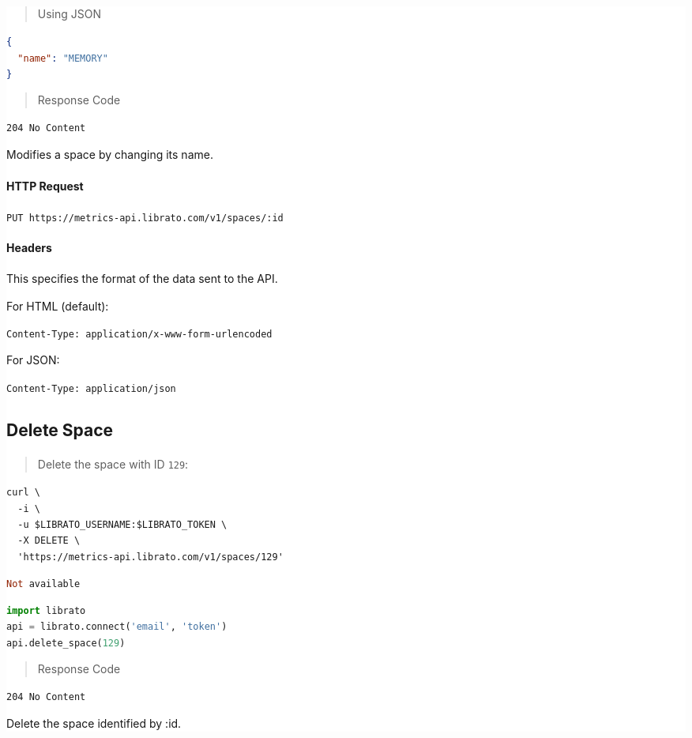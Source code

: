 >Using JSON

```json
{
  "name": "MEMORY"
}
```

>Response Code

```
204 No Content
```

Modifies a space by changing its name.

#### HTTP Request

`PUT https://metrics-api.librato.com/v1/spaces/:id`

#### Headers

This specifies the format of the data sent to the API.

For HTML (default):

`Content-Type: application/x-www-form-urlencoded`

For JSON:

`Content-Type: application/json`

## Delete Space

>Delete the space with ID `129`:

```shell
curl \
  -i \
  -u $LIBRATO_USERNAME:$LIBRATO_TOKEN \
  -X DELETE \
  'https://metrics-api.librato.com/v1/spaces/129'
```

```ruby
Not available
```

```python
import librato
api = librato.connect('email', 'token')
api.delete_space(129)
```
>Response Code

```
204 No Content
```

Delete the space identified by :id.
